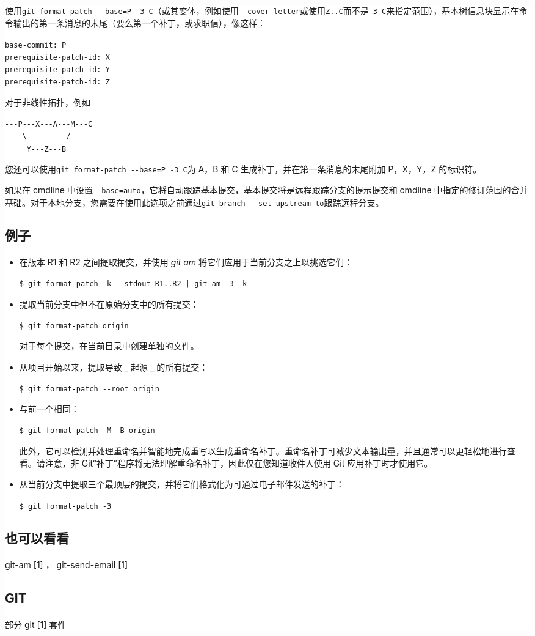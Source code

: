 使用`git format-patch --base=P -3 C`（或其变体，例如使用`--cover-letter`或使用`Z..C`而不是`-3 C`来指定范围），基本树信息块显示在命令输出的第一条消息的末尾（要么第一个补丁，或求职信），像这样：

```
base-commit: P
prerequisite-patch-id: X
prerequisite-patch-id: Y
prerequisite-patch-id: Z
```

对于非线性拓扑，例如

```
---P---X---A---M---C
    \         /
     Y---Z---B
```

您还可以使用`git format-patch --base=P -3 C`为 A，B 和 C 生成补丁，并在第一条消息的末尾附加 P，X，Y，Z 的标识符。

如果在 cmdline 中设置`--base=auto`，它将自动跟踪基本提交，基本提交将是远程跟踪分支的提示提交和 cmdline 中指定的修订范围的合并基础。对于本地分支，您需要在使用此选项之前通过`git branch --set-upstream-to`跟踪远程分支。

## 例子

*   在版本 R1 和 R2 之间提取提交，并使用 _git am_ 将它们应用于当前分支之上以挑选它们：

    ```
    $ git format-patch -k --stdout R1..R2 | git am -3 -k
    ```

*   提取当前分支中但不在原始分支中的所有提交：

    ```
    $ git format-patch origin
    ```

    对于每个提交，在当前目录中创建单独的文件。

*   从项目开始以来，提取导致 _ 起源 _ 的所有提交：

    ```
    $ git format-patch --root origin
    ```

*   与前一个相同：

    ```
    $ git format-patch -M -B origin
    ```

    此外，它可以检测并处理重命名并智能地完成重写以生成重命名补丁。重命名补丁可减少文本输出量，并且通常可以更轻松地进行查看。请注意，非 Git“补丁”程序将无法理解重命名补丁，因此仅在您知道收件人使用 Git 应用补丁时才使用它。

*   从当前分支中提取三个最顶层的提交，并将它们格式化为可通过电子邮件发送的补丁：

    ```
    $ git format-patch -3
    ```

## 也可以看看

[git-am [1]](https://git-scm.com/docs/git-am) ， [git-send-email [1]](https://git-scm.com/docs/git-send-email)

## GIT

部分 [git [1]](https://git-scm.com/docs/git) 套件